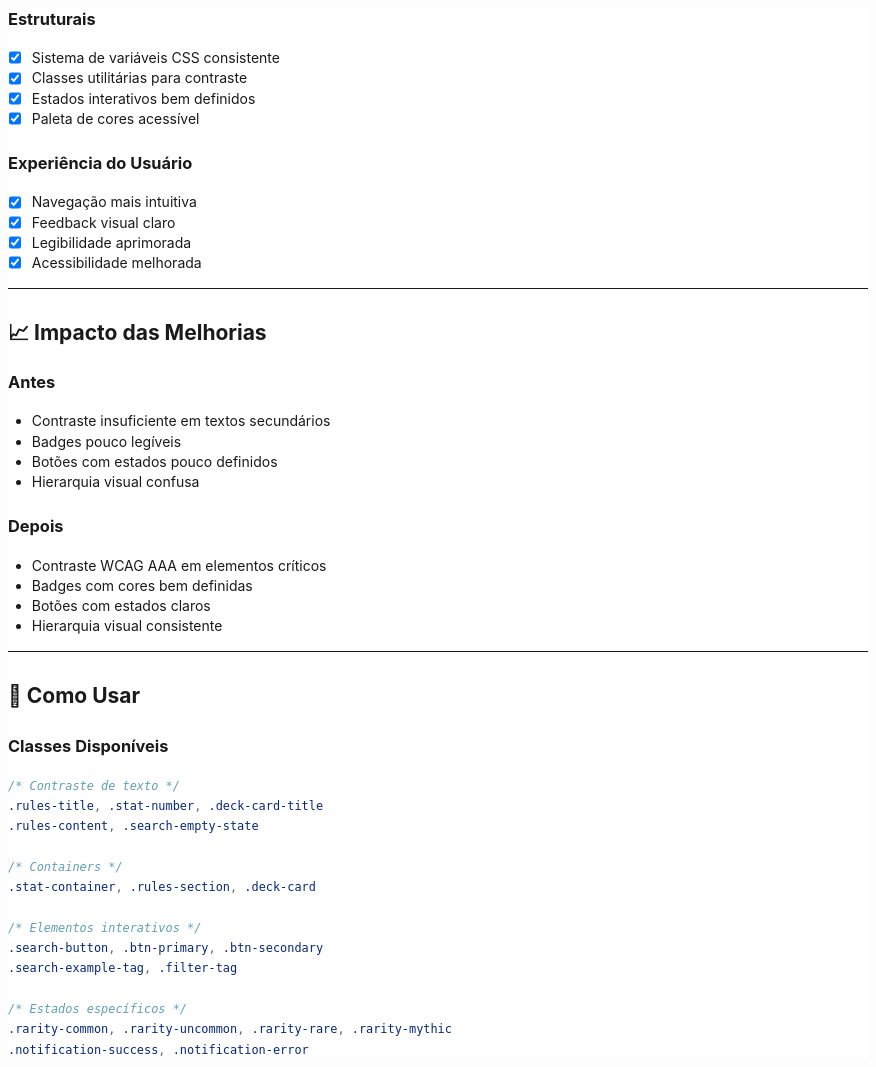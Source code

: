 ### **Estruturais**
- [x] Sistema de variáveis CSS consistente
- [x] Classes utilitárias para contraste
- [x] Estados interativos bem definidos
- [x] Paleta de cores acessível

### **Experiência do Usuário**
- [x] Navegação mais intuitiva
- [x] Feedback visual claro
- [x] Legibilidade aprimorada
- [x] Acessibilidade melhorada

---

## 📈 **Impacto das Melhorias**

### **Antes** 
- Contraste insuficiente em textos secundários
- Badges pouco legíveis
- Botões com estados pouco definidos
- Hierarquia visual confusa

### **Depois**
- Contraste WCAG AAA em elementos críticos
- Badges com cores bem definidas
- Botões com estados claros
- Hierarquia visual consistente

---

## 🔧 **Como Usar**

### **Classes Disponíveis**
```css
/* Contraste de texto */
.rules-title, .stat-number, .deck-card-title
.rules-content, .search-empty-state

/* Containers */
.stat-container, .rules-section, .deck-card

/* Elementos interativos */
.search-button, .btn-primary, .btn-secondary
.search-example-tag, .filter-tag

/* Estados específicos */
.rarity-common, .rarity-uncommon, .rarity-rare, .rarity-mythic
.notification-success, .notification-error
```
